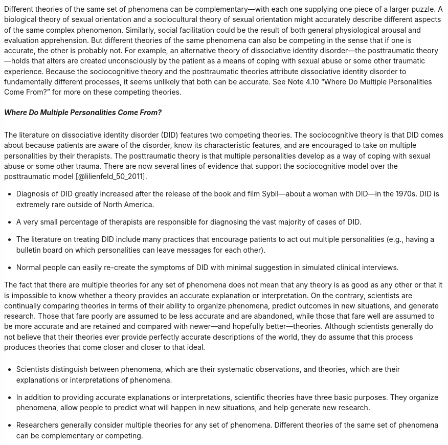 Different theories of the same set of phenomena can be complementary—with each one supplying one piece of a larger puzzle. A biological theory of sexual orientation and a sociocultural theory of sexual orientation might accurately describe different aspects of the same complex phenomenon. Similarly, social facilitation could be the result of both general physiological arousal and evaluation apprehension. But different theories of the same phenomena can also be competing in the sense that if one is accurate, the other is probably not. For example, an alternative theory of dissociative identity disorder—the posttraumatic theory—holds that alters are created unconsciously by the patient as a means of coping with sexual abuse or some other traumatic experience. Because the sociocognitive theory and the posttraumatic theories attribute dissociative identity disorder to fundamentally different processes, it seems unlikely that both can be accurate. See Note 4.10 “Where Do Multiple Personalities Come From?” for more on these competing theories.

##### Where Do Multiple Personalities Come From?

The literature on dissociative identity disorder (DID) features two competing theories. The sociocognitive theory is that DID comes about because patients are aware of the disorder, know its characteristic features, and are encouraged to take on multiple personalities by their therapists. The posttraumatic theory is that multiple personalities develop as a way of coping with sexual abuse or some other trauma. There are now several lines of evidence that support the sociocognitive model over the posttraumatic model [@lilienfeld_50_2011].

-   Diagnosis of DID greatly increased after the release of the book and film Sybil—about a woman with DID—in the 1970s. DID is extremely rare outside of North America.

-   A very small percentage of therapists are responsible for diagnosing the vast majority of cases of DID.

-   The literature on treating DID include many practices that encourage patients to act out multiple personalities (e.g., having a bulletin board on which personalities can leave messages for each other).

-   Normal people can easily re-create the symptoms of DID with minimal suggestion in simulated clinical interviews.

The fact that there are multiple theories for any set of phenomena does not mean that any theory is as good as any other or that it is impossible to know whether a theory provides an accurate explanation or interpretation. On the contrary, scientists are continually comparing theories in terms of their ability to organize phenomena, predict outcomes in new situations, and generate research. Those that fare poorly are assumed to be less accurate and are abandoned, while those that fare well are assumed to be more accurate and are retained and compared with newer—and hopefully better—theories. Although scientists generally do not believe that their theories ever provide perfectly accurate descriptions of the world, they do assume that this process produces theories that come closer and closer to that ideal.

### 

-   Scientists distinguish between phenomena, which are their systematic observations, and theories, which are their explanations or interpretations of phenomena.

-   In addition to providing accurate explanations or interpretations, scientific theories have three basic purposes. They organize phenomena, allow people to predict what will happen in new situations, and help generate new research.

-   Researchers generally consider multiple theories for any set of phenomena. Different theories of the same set of phenomena can be complementary or competing.
